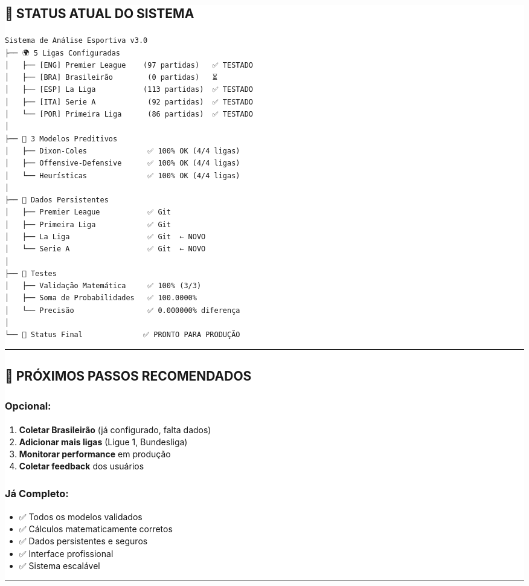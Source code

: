 
## 🌟 STATUS ATUAL DO SISTEMA

```
Sistema de Análise Esportiva v3.0
├── 🌍 5 Ligas Configuradas
│   ├── [ENG] Premier League    (97 partidas)   ✅ TESTADO
│   ├── [BRA] Brasileirão        (0 partidas)   ⏳
│   ├── [ESP] La Liga           (113 partidas)  ✅ TESTADO
│   ├── [ITA] Serie A            (92 partidas)  ✅ TESTADO
│   └── [POR] Primeira Liga      (86 partidas)  ✅ TESTADO
│
├── 🧮 3 Modelos Preditivos
│   ├── Dixon-Coles              ✅ 100% OK (4/4 ligas)
│   ├── Offensive-Defensive      ✅ 100% OK (4/4 ligas)
│   └── Heurísticas              ✅ 100% OK (4/4 ligas)
│
├── 💾 Dados Persistentes
│   ├── Premier League           ✅ Git
│   ├── Primeira Liga            ✅ Git
│   ├── La Liga                  ✅ Git  ← NOVO
│   └── Serie A                  ✅ Git  ← NOVO
│
├── 🧪 Testes
│   ├── Validação Matemática     ✅ 100% (3/3)
│   ├── Soma de Probabilidades   ✅ 100.0000%
│   └── Precisão                 ✅ 0.000000% diferença
│
└── 🚀 Status Final              ✅ PRONTO PARA PRODUÇÃO
```

---

## 🎯 PRÓXIMOS PASSOS RECOMENDADOS

### Opcional:

1. **Coletar Brasileirão** (já configurado, falta dados)
2. **Adicionar mais ligas** (Ligue 1, Bundesliga)
3. **Monitorar performance** em produção
4. **Coletar feedback** dos usuários

### Já Completo:

- ✅ Todos os modelos validados
- ✅ Cálculos matematicamente corretos
- ✅ Dados persistentes e seguros
- ✅ Interface profissional
- ✅ Sistema escalável

---
